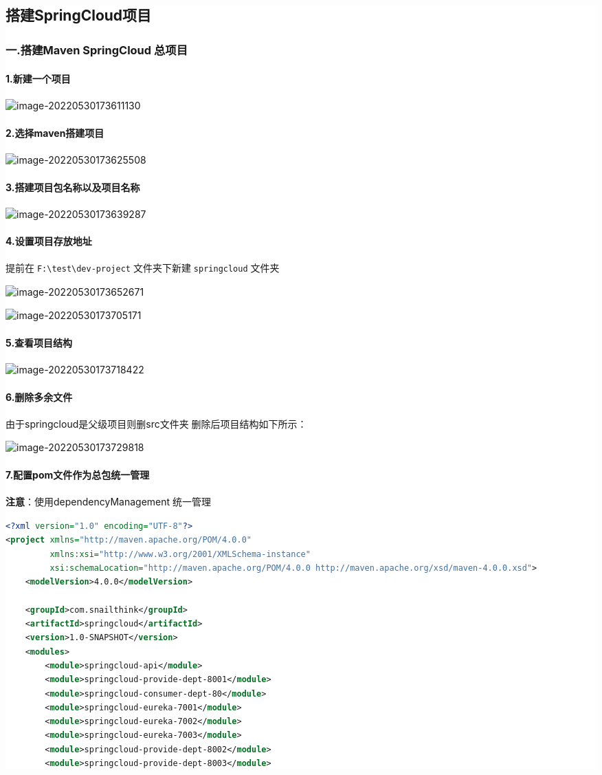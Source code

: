 ## 搭建SpringCloud项目

### 一.搭建Maven SpringCloud 总项目

#### 1.新建一个项目

![image-20220530173611130](https://whcoding.oss-cn-hangzhou.aliyuncs.com/img/20220530173611.png)

#### 2.选择maven搭建项目

![image-20220530173625508](https://whcoding.oss-cn-hangzhou.aliyuncs.com/img/20220530173625.png)



#### 3.搭建项目包名称以及项目名称

![image-20220530173639287](https://whcoding.oss-cn-hangzhou.aliyuncs.com/img/20220530173639.png)



#### 4.设置项目存放地址

提前在 `F:\test\dev-project` 文件夹下新建 `springcloud` 文件夹



![image-20220530173652671](https://whcoding.oss-cn-hangzhou.aliyuncs.com/img/20220530173652.png)

![image-20220530173705171](https://whcoding.oss-cn-hangzhou.aliyuncs.com/img/20220530173705.png)



#### 5.查看项目结构

![image-20220530173718422](https://whcoding.oss-cn-hangzhou.aliyuncs.com/img/20220530173718.png)

#### 6.删除多余文件

由于springcloud是父级项目则删src文件夹 删除后项目结构如下所示：

![image-20220530173729818](https://whcoding.oss-cn-hangzhou.aliyuncs.com/img/20220530173729.png)



#### 7.配置pom文件作为总包统一管理

**注意**：使用dependencyManagement 统一管理

```xml
<?xml version="1.0" encoding="UTF-8"?>
<project xmlns="http://maven.apache.org/POM/4.0.0"
         xmlns:xsi="http://www.w3.org/2001/XMLSchema-instance"
         xsi:schemaLocation="http://maven.apache.org/POM/4.0.0 http://maven.apache.org/xsd/maven-4.0.0.xsd">
    <modelVersion>4.0.0</modelVersion>

    <groupId>com.snailthink</groupId>
    <artifactId>springcloud</artifactId>
    <version>1.0-SNAPSHOT</version>
    <modules>
        <module>springcloud-api</module>
        <module>springcloud-provide-dept-8001</module>
        <module>springcloud-consumer-dept-80</module>
        <module>springcloud-eureka-7001</module>
        <module>springcloud-eureka-7002</module>
        <module>springcloud-eureka-7003</module>
        <module>springcloud-provide-dept-8002</module>
        <module>springcloud-provide-dept-8003</module>
```